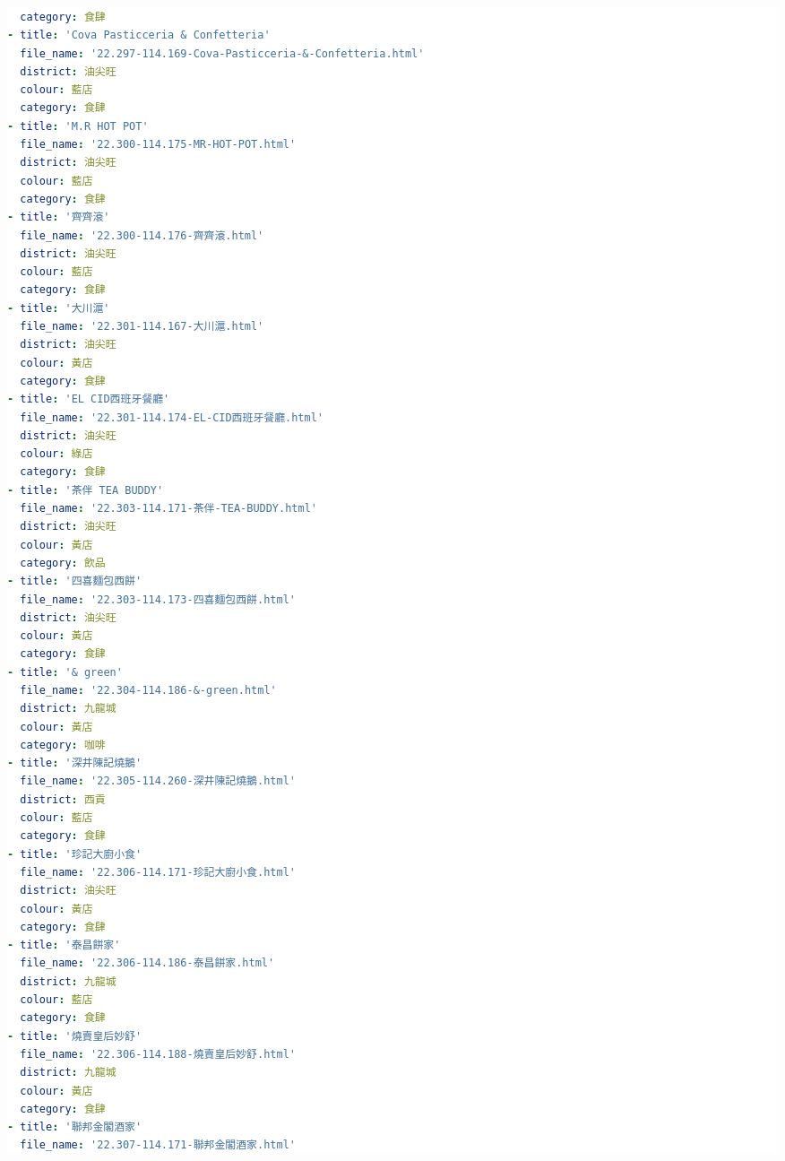 ```yaml
  category: 食肆
- title: 'Cova Pasticceria & Confetteria'
  file_name: '22.297-114.169-Cova-Pasticceria-&-Confetteria.html'
  district: 油尖旺
  colour: 藍店
  category: 食肆
- title: 'M.R HOT POT'
  file_name: '22.300-114.175-MR-HOT-POT.html'
  district: 油尖旺
  colour: 藍店
  category: 食肆
- title: '齊齊滾'
  file_name: '22.300-114.176-齊齊滾.html'
  district: 油尖旺
  colour: 藍店
  category: 食肆
- title: '大川滬'
  file_name: '22.301-114.167-大川滬.html'
  district: 油尖旺
  colour: 黃店
  category: 食肆
- title: 'EL CID西班牙餐廳'
  file_name: '22.301-114.174-EL-CID西班牙餐廳.html'
  district: 油尖旺
  colour: 綠店
  category: 食肆
- title: '茶伴 TEA BUDDY'
  file_name: '22.303-114.171-茶伴-TEA-BUDDY.html'
  district: 油尖旺
  colour: 黃店
  category: 飲品
- title: '四喜麵包西餅'
  file_name: '22.303-114.173-四喜麵包西餅.html'
  district: 油尖旺
  colour: 黃店
  category: 食肆
- title: '& green'
  file_name: '22.304-114.186-&-green.html'
  district: 九龍城
  colour: 黃店
  category: 咖啡
- title: '深井陳記燒鵝'
  file_name: '22.305-114.260-深井陳記燒鵝.html'
  district: 西貢
  colour: 藍店
  category: 食肆
- title: '珍記大廚小食'
  file_name: '22.306-114.171-珍記大廚小食.html'
  district: 油尖旺
  colour: 黃店
  category: 食肆
- title: '泰昌餅家'
  file_name: '22.306-114.186-泰昌餅家.html'
  district: 九龍城
  colour: 藍店
  category: 食肆
- title: '燒賣皇后妙舒'
  file_name: '22.306-114.188-燒賣皇后妙舒.html'
  district: 九龍城
  colour: 黃店
  category: 食肆
- title: '聯邦金閣酒家'
  file_name: '22.307-114.171-聯邦金閣酒家.html'
```